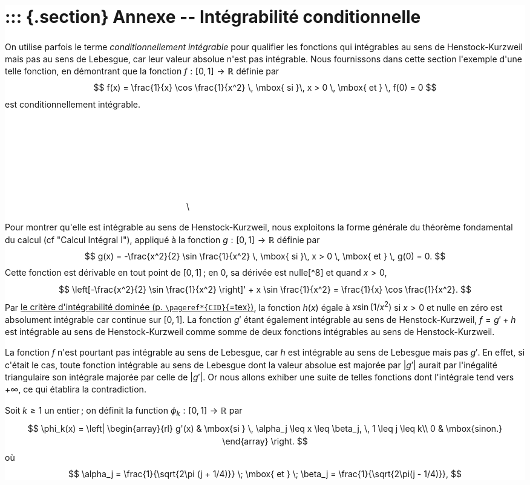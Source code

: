 ::: {.section}
Annexe -- Intégrabilité conditionnelle
======================================

On utilise parfois le terme *conditionnellement intégrable* pour
qualifier les fonctions qui intégrables au sens de Henstock-Kurzweil
mais pas au sens de Lebesgue, car leur valeur absolue n'est pas
intégrable. Nous fournissons dans cette section l'exemple d'une telle
fonction, en démontrant que la fonction $f:[0, 1] \to \mathbb{R}$
définie par $$
f(x) = \frac{1}{x} \cos \frac{1}{x^2} \, \mbox{ si }\,  x > 0 \, \mbox{ et } \, f(0) = 0
$$ est conditionnellement intégrable.

![](images/f.py.pdf)\

Pour montrer qu'elle est intégrable au sens de Henstock-Kurzweil, nous
exploitons la forme générale du théorème fondamental du calcul (cf
"Calcul Intégral I"), appliqué à la fonction $g:[0, 1] \to \mathbb{R}$
définie par $$
g(x) = -\frac{x^2}{2} \sin \frac{1}{x^2} \, \mbox{ si }\,  x > 0 \, \mbox{ et } \, g(0) = 0.
$$ Cette fonction est dérivable en tout point de $[0,1]$ ; en $0$, sa
dérivée est nulle[^8] et quand $x>0$, $$
\left[-\frac{x^2}{2} \sin \frac{1}{x^2} \right]' +
x \sin \frac{1}{x^2} 
= \frac{1}{x} \cos \frac{1}{x^2}.
$$ Par [le critère d'intégrabilité dominée (p.
`\pageref*{CID}`{=tex})](#CID), la fonction $h(x)$ égale à
$x \sin (1/x^2)$ si $x>0$ et nulle en zéro est absolument intégrable car
continue sur $[0, 1]$. La fonction $g'$ étant également intégrable au
sens de Henstock-Kurzweil, $f = g' + h$ est intégrable au sens de
Henstock-Kurzweil comme somme de deux fonctions intégrables au sens de
Henstock-Kurzweil.

La fonction $f$ n'est pourtant pas intégrable au sens de Lebesgue, car
$h$ est intégrable au sens de Lebesgue mais pas $g'$. En effet, si
c'était le cas, toute fonction intégrable au sens de Lebesgue dont la
valeur absolue est majorée par $|g'|$ aurait par l'inégalité
triangulaire son intégrale majorée par celle de $|g'|$. Or nous allons
exhiber une suite de telles fonctions dont l'intégrale tend vers
$+\infty$, ce qui établira la contradiction.

Soit $k\geq 1$ un entier ; on définit la function
$\phi_k:[0,1] \to \mathbb{R}$ par $$
\phi_k(x) = 
\left|
\begin{array}{rl} 
g'(x) & \mbox{si } \, \alpha_j \leq x \leq \beta_j, \, 1 \leq j \leq k\\
0 & \mbox{sinon.}
\end{array}
\right.
$$ où $$
\alpha_j = \frac{1}{\sqrt{2\pi (j + 1/4)}}
\; \mbox{ et } \;
\beta_j = \frac{1}{\sqrt{2\pi(j - 1/4)}},
$$
